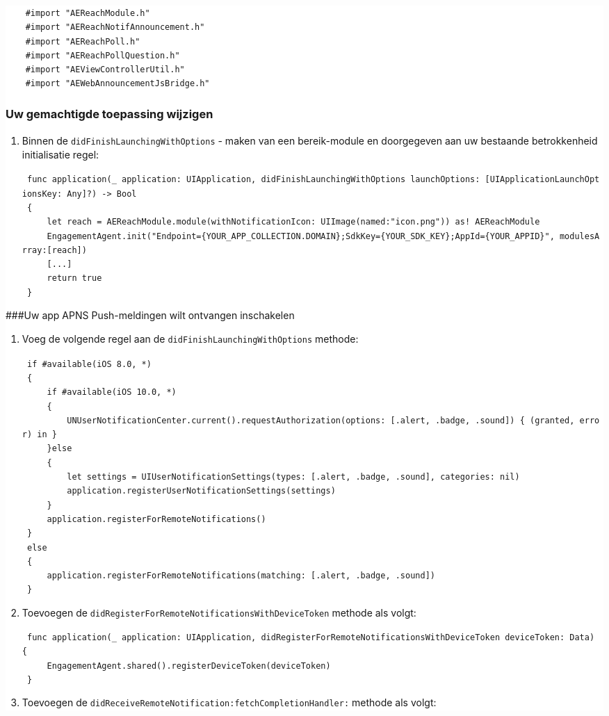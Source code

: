         #import "AEReachModule.h"
        #import "AEReachNotifAnnouncement.h"
        #import "AEReachPoll.h"
        #import "AEReachPollQuestion.h"
        #import "AEViewControllerUtil.h"
        #import "AEWebAnnouncementJsBridge.h"

### <a name="modify-your-application-delegate"></a>Uw gemachtigde toepassing wijzigen

1. Binnen de `didFinishLaunchingWithOptions` - maken van een bereik-module en doorgegeven aan uw bestaande betrokkenheid initialisatie regel:

        func application(_ application: UIApplication, didFinishLaunchingWithOptions launchOptions: [UIApplicationLaunchOptionsKey: Any]?) -> Bool 
        {
            let reach = AEReachModule.module(withNotificationIcon: UIImage(named:"icon.png")) as! AEReachModule
            EngagementAgent.init("Endpoint={YOUR_APP_COLLECTION.DOMAIN};SdkKey={YOUR_SDK_KEY};AppId={YOUR_APPID}", modulesArray:[reach])
            [...]
            return true
        }

###<a name="enable-your-app-to-receive-apns-push-notifications"></a>Uw app APNS Push-meldingen wilt ontvangen inschakelen
1. Voeg de volgende regel aan de `didFinishLaunchingWithOptions` methode:

        if #available(iOS 8.0, *)
        {
            if #available(iOS 10.0, *)
            {
                UNUserNotificationCenter.current().requestAuthorization(options: [.alert, .badge, .sound]) { (granted, error) in }
            }else
            {
                let settings = UIUserNotificationSettings(types: [.alert, .badge, .sound], categories: nil)
                application.registerUserNotificationSettings(settings)
            }
            application.registerForRemoteNotifications()
        }
        else
        {
            application.registerForRemoteNotifications(matching: [.alert, .badge, .sound])
        }

2. Toevoegen de `didRegisterForRemoteNotificationsWithDeviceToken` methode als volgt:

        func application(_ application: UIApplication, didRegisterForRemoteNotificationsWithDeviceToken deviceToken: Data) {
            EngagementAgent.shared().registerDeviceToken(deviceToken)
        }

3. Toevoegen de `didReceiveRemoteNotification:fetchCompletionHandler:` methode als volgt:


[Mobile betrokkenheid iOS SDK]: http://aka.ms/qk2rnj
[1]: ./media/mobile-engagement-ios-get-started/xcode-add-files.png
[2]: ./media/mobile-engagement-ios-get-started/xcode-select-engagement-sdk.png
[3]: ./media/mobile-engagement-ios-get-started/xcode-build-phases.png
[4]: ./media/mobile-engagement-ios-swift-get-started/add-header-file.png
[5]: ./media/mobile-engagement-ios-get-started/app-connection-info-page.png
[6]: ./media/mobile-engagement-ios-swift-get-started/add-bridging-header.png